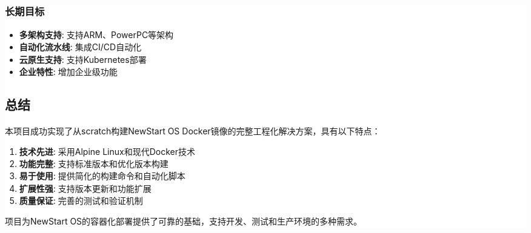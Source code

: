 ### 长期目标

- **多架构支持**: 支持ARM、PowerPC等架构
- **自动化流水线**: 集成CI/CD自动化
- **云原生支持**: 支持Kubernetes部署
- **企业特性**: 增加企业级功能

## 总结

本项目成功实现了从scratch构建NewStart OS Docker镜像的完整工程化解决方案，具有以下特点：

1. **技术先进**: 采用Alpine Linux和现代Docker技术
2. **功能完整**: 支持标准版本和优化版本构建
3. **易于使用**: 提供简化的构建命令和自动化脚本
4. **扩展性强**: 支持版本更新和功能扩展
5. **质量保证**: 完善的测试和验证机制

项目为NewStart OS的容器化部署提供了可靠的基础，支持开发、测试和生产环境的多种需求。
